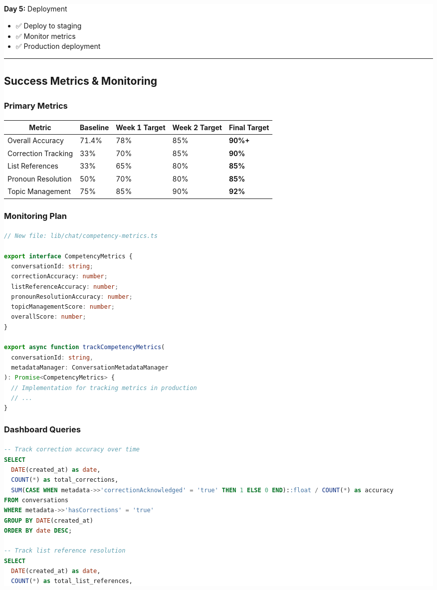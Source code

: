 **Day 5:** Deployment
- ✅ Deploy to staging
- ✅ Monitor metrics
- ✅ Production deployment

---

## Success Metrics & Monitoring

### Primary Metrics
| Metric | Baseline | Week 1 Target | Week 2 Target | Final Target |
|--------|----------|---------------|---------------|--------------|
| Overall Accuracy | 71.4% | 78% | 85% | **90%+** |
| Correction Tracking | 33% | 70% | 85% | **90%** |
| List References | 33% | 65% | 80% | **85%** |
| Pronoun Resolution | 50% | 70% | 80% | **85%** |
| Topic Management | 75% | 85% | 90% | **92%** |

### Monitoring Plan

```typescript
// New file: lib/chat/competency-metrics.ts

export interface CompetencyMetrics {
  conversationId: string;
  correctionAccuracy: number;
  listReferenceAccuracy: number;
  pronounResolutionAccuracy: number;
  topicManagementScore: number;
  overallScore: number;
}

export async function trackCompetencyMetrics(
  conversationId: string,
  metadataManager: ConversationMetadataManager
): Promise<CompetencyMetrics> {
  // Implementation for tracking metrics in production
  // ...
}
```

### Dashboard Queries

```sql
-- Track correction accuracy over time
SELECT
  DATE(created_at) as date,
  COUNT(*) as total_corrections,
  SUM(CASE WHEN metadata->>'correctionAcknowledged' = 'true' THEN 1 ELSE 0 END)::float / COUNT(*) as accuracy
FROM conversations
WHERE metadata->>'hasCorrections' = 'true'
GROUP BY DATE(created_at)
ORDER BY date DESC;

-- Track list reference resolution
SELECT
  DATE(created_at) as date,
  COUNT(*) as total_list_references,
```